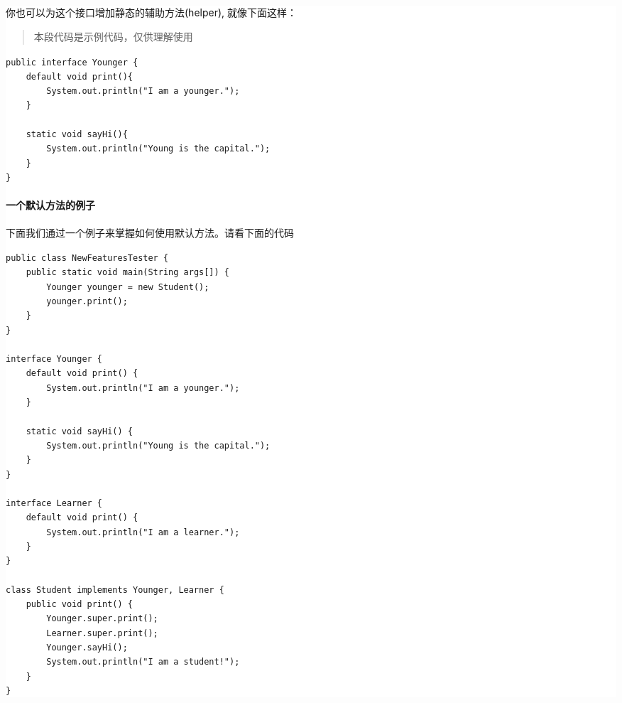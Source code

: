 你也可以为这个接口增加静态的辅助方法(helper), 就像下面这样：

> 本段代码是示例代码，仅供理解使用

```
public interface Younger {
    default void print(){
        System.out.println("I am a younger.");
    }

    static void sayHi(){
        System.out.println("Young is the capital.");
    }
}
```

#### 一个默认方法的例子

下面我们通过一个例子来掌握如何使用默认方法。请看下面的代码

```
public class NewFeaturesTester {
    public static void main(String args[]) {
        Younger younger = new Student();
        younger.print();
    }
}

interface Younger {
    default void print() {
        System.out.println("I am a younger.");
    }

    static void sayHi() {
        System.out.println("Young is the capital.");
    }
}

interface Learner {
    default void print() {
        System.out.println("I am a learner.");
    }
}

class Student implements Younger, Learner {
    public void print() {
        Younger.super.print();
        Learner.super.print();
        Younger.sayHi();
        System.out.println("I am a student!");
    }
}
```
